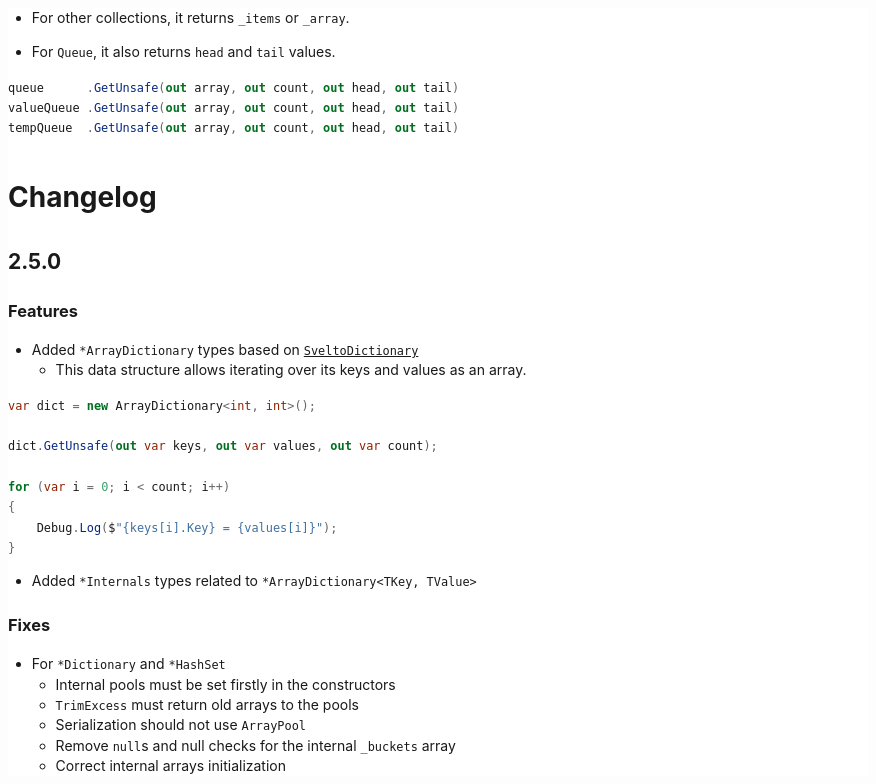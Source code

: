 - For other collections, it returns `_items` or `_array`.

- For `Queue`, it also returns `head` and `tail` values.

```cs
queue      .GetUnsafe(out array, out count, out head, out tail)
valueQueue .GetUnsafe(out array, out count, out head, out tail)
tempQueue  .GetUnsafe(out array, out count, out head, out tail)
```

# Changelog

## 2.5.0

### Features

- Added `*ArrayDictionary` types based on [`SveltoDictionary`](https://github.com/sebas77/Svelto.Common/blob/master/DataStructures/Dictionaries/SveltoDictionary.cs)
    - This data structure allows iterating over its keys and values as an array.

```cs
var dict = new ArrayDictionary<int, int>();

dict.GetUnsafe(out var keys, out var values, out var count);

for (var i = 0; i < count; i++)
{
    Debug.Log($"{keys[i].Key} = {values[i]}");
}
```

- Added `*Internals` types related to `*ArrayDictionary<TKey, TValue>`

### Fixes

- For `*Dictionary` and `*HashSet`
    - Internal pools must be set firstly in the constructors
    - `TrimExcess` must return old arrays to the pools
    - Serialization should not use `ArrayPool`
    - Remove `null`s and null checks for the internal `_buckets` array
    - Correct internal arrays initialization
